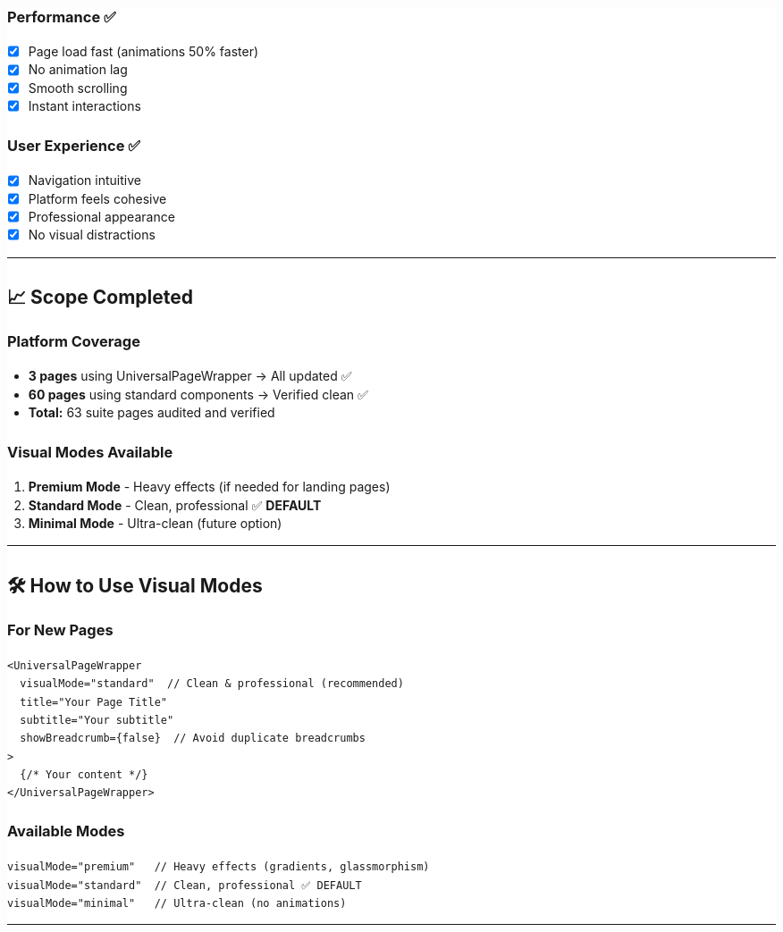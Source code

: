 ### Performance ✅
- [x] Page load fast (animations 50% faster)
- [x] No animation lag
- [x] Smooth scrolling
- [x] Instant interactions

### User Experience ✅
- [x] Navigation intuitive
- [x] Platform feels cohesive
- [x] Professional appearance
- [x] No visual distractions

---

## 📈 Scope Completed

### Platform Coverage
- **3 pages** using UniversalPageWrapper → All updated ✅
- **60 pages** using standard components → Verified clean ✅
- **Total:** 63 suite pages audited and verified

### Visual Modes Available
1. **Premium Mode** - Heavy effects (if needed for landing pages)
2. **Standard Mode** - Clean, professional ✅ **DEFAULT**
3. **Minimal Mode** - Ultra-clean (future option)

---

## 🛠️ How to Use Visual Modes

### For New Pages
```tsx
<UniversalPageWrapper
  visualMode="standard"  // Clean & professional (recommended)
  title="Your Page Title"
  subtitle="Your subtitle"
  showBreadcrumb={false}  // Avoid duplicate breadcrumbs
>
  {/* Your content */}
</UniversalPageWrapper>
```

### Available Modes
```tsx
visualMode="premium"   // Heavy effects (gradients, glassmorphism)
visualMode="standard"  // Clean, professional ✅ DEFAULT
visualMode="minimal"   // Ultra-clean (no animations)
```

---
